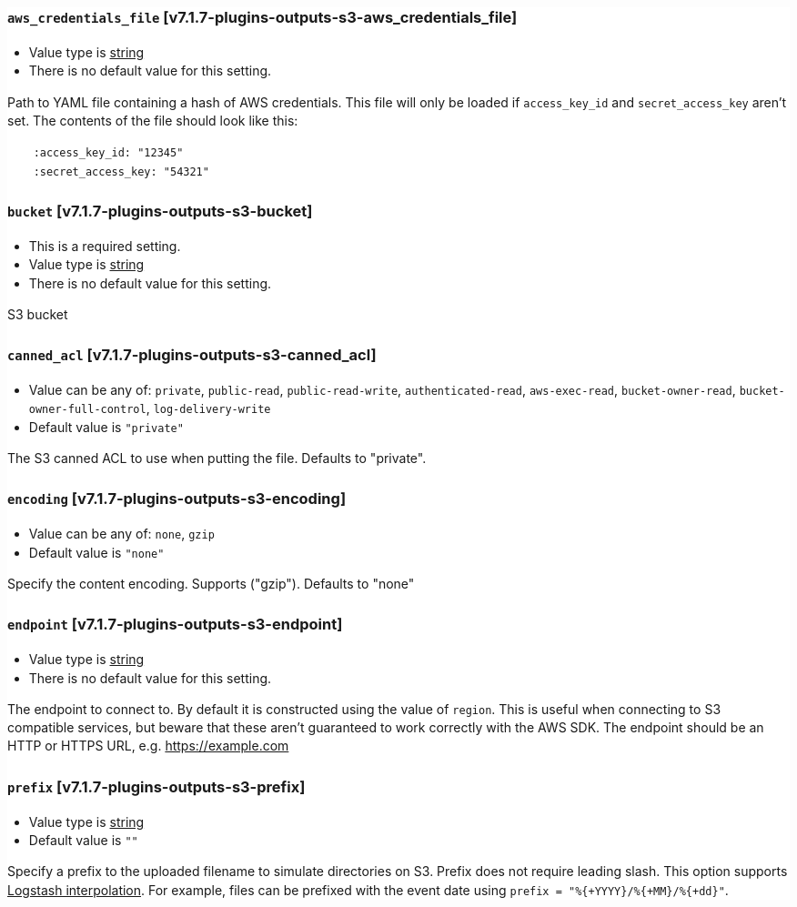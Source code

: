 ### `aws_credentials_file` [v7.1.7-plugins-outputs-s3-aws_credentials_file]

* Value type is [string](/lsr/value-types.md#string)
* There is no default value for this setting.

Path to YAML file containing a hash of AWS credentials. This file will only be loaded if `access_key_id` and `secret_access_key` aren’t set. The contents of the file should look like this:

```
    :access_key_id: "12345"
    :secret_access_key: "54321"
```

### `bucket` [v7.1.7-plugins-outputs-s3-bucket]

* This is a required setting.
* Value type is [string](/lsr/value-types.md#string)
* There is no default value for this setting.

S3 bucket

### `canned_acl` [v7.1.7-plugins-outputs-s3-canned_acl]

* Value can be any of: `private`, `public-read`, `public-read-write`, `authenticated-read`, `aws-exec-read`, `bucket-owner-read`, `bucket-owner-full-control`, `log-delivery-write`
* Default value is `"private"`

The S3 canned ACL to use when putting the file. Defaults to "private".

### `encoding` [v7.1.7-plugins-outputs-s3-encoding]

* Value can be any of: `none`, `gzip`
* Default value is `"none"`

Specify the content encoding. Supports ("gzip"). Defaults to "none"

### `endpoint` [v7.1.7-plugins-outputs-s3-endpoint]

* Value type is [string](/lsr/value-types.md#string)
* There is no default value for this setting.

The endpoint to connect to. By default it is constructed using the value of `region`. This is useful when connecting to S3 compatible services, but beware that these aren’t guaranteed to work correctly with the AWS SDK. The endpoint should be an HTTP or HTTPS URL, e.g. <https://example.com>

### `prefix` [v7.1.7-plugins-outputs-s3-prefix]

* Value type is [string](/lsr/value-types.md#string)
* Default value is `""`

Specify a prefix to the uploaded filename to simulate directories on S3. Prefix does not require leading slash. This option supports [Logstash interpolation](https://www.elastic.co/guide/en/logstash/current/event-dependent-configuration.html#sprintf). For example, files can be prefixed with the event date using `prefix = "%{+YYYY}/%{+MM}/%{+dd}"`.
